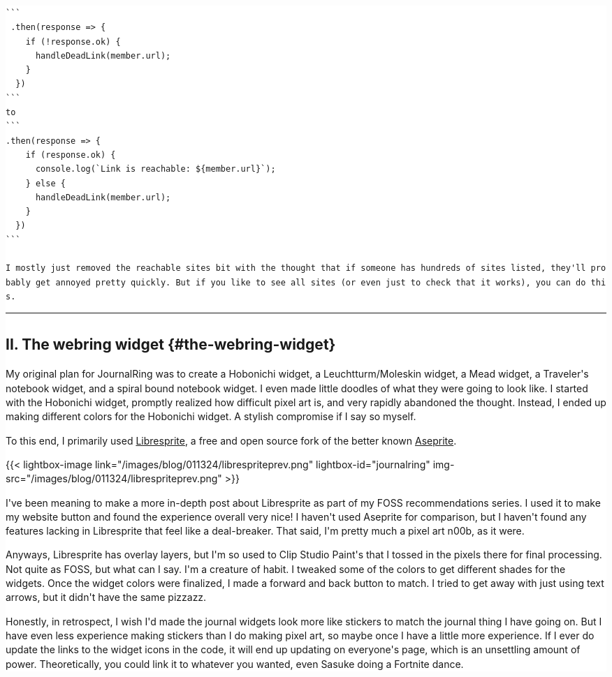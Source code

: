     ```
     .then(response => {
        if (!response.ok) {
          handleDeadLink(member.url);
        }
      })
    ```
    to
    ```   
    .then(response => {
        if (response.ok) {
          console.log(`Link is reachable: ${member.url}`);
        } else {
          handleDeadLink(member.url);
        }
      })
    ```
    
    I mostly just removed the reachable sites bit with the thought that if someone has hundreds of sites listed, they'll probably get annoyed pretty quickly. But if you like to see all sites (or even just to check that it works), you can do this. 

---

## II. The webring widget {#the-webring-widget}

My original plan for JournalRing was to create a Hobonichi widget, a Leuchtturm/Moleskin widget, a Mead widget, a Traveler's notebook widget, and a spiral bound notebook widget. I even made little doodles of what they were going to look like. I started with the Hobonichi widget, promptly realized how difficult pixel art is, and very rapidly abandoned the thought. Instead, I ended up making different colors for the Hobonichi widget. A stylish compromise if I say so myself.

To this end, I primarily used [Libresprite](https://libresprite.github.io), a free and open source fork of the better known [Aseprite](https://www.aseprite.org/).

{{< lightbox-image link="/images/blog/011324/librespriteprev.png" lightbox-id="journalring" img-src="/images/blog/011324/librespriteprev.png" >}}

I've been meaning to make a more in-depth post about Libresprite as part of my FOSS recommendations series. I used it to make my website button and found the experience overall very nice! I haven't used Aseprite for comparison, but I haven't found any features lacking in Libresprite that feel like a deal-breaker. That said, I'm pretty much a pixel art n00b, as it were.

Anyways, Libresprite has overlay layers, but I'm so used to Clip Studio Paint's that I tossed in the pixels there for final processing. Not quite as FOSS, but what can I say. I'm a creature of habit. I tweaked some of the colors to get different shades for the widgets. Once the widget colors were finalized, I made a forward and back button to match. I tried to get away with just using text arrows, but it didn't have the same pizzazz. 

Honestly, in retrospect, I wish I'd made the journal widgets look more like stickers to match the journal thing I have going on. But I have even less experience making stickers than I do making pixel art, so maybe once I have a little more experience. If I ever do update the links to the widget icons in the code, it will end up updating on everyone's page, which is an unsettling amount of power. Theoretically, you could link it to whatever you wanted, even Sasuke doing a Fortnite dance. 
